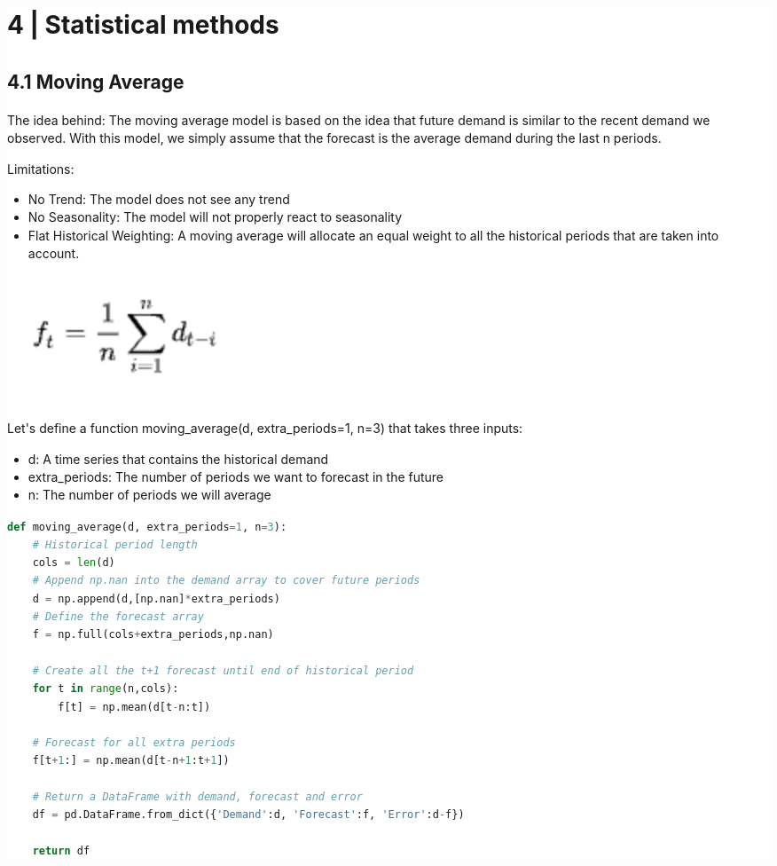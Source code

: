 

# 4 | Statistical methods

## 4.1 Moving Average

The idea behind:
The moving average model is based on the idea that future demand is similar to the recent demand we observed. With this model, we simply assume that the forecast is the average demand during the last n periods.

Limitations:
- No Trend: The model does not see any trend
- No Seasonality: The model will not properly react to seasonality
- Flat Historical Weighting: A moving average will allocate an equal weight to all the historical periods that are taken into account.

![moving avrerage formula](moving_avg_formula.png) 

Let's define a function moving_average(d, extra_periods=1, n=3) that takes three inputs:
- d: A time series that contains the historical demand
- extra_periods: The number of periods we want to forecast in the future
- n: The number of periods we will average


```python
def moving_average(d, extra_periods=1, n=3):
    # Historical period length
    cols = len(d)
    # Append np.nan into the demand array to cover future periods
    d = np.append(d,[np.nan]*extra_periods)
    # Define the forecast array
    f = np.full(cols+extra_periods,np.nan)
    
    # Create all the t+1 forecast until end of historical period
    for t in range(n,cols):
        f[t] = np.mean(d[t-n:t])
    
    # Forecast for all extra periods
    f[t+1:] = np.mean(d[t-n+1:t+1])
    
    # Return a DataFrame with demand, forecast and error
    df = pd.DataFrame.from_dict({'Demand':d, 'Forecast':f, 'Error':d-f})
    
    return df
```

